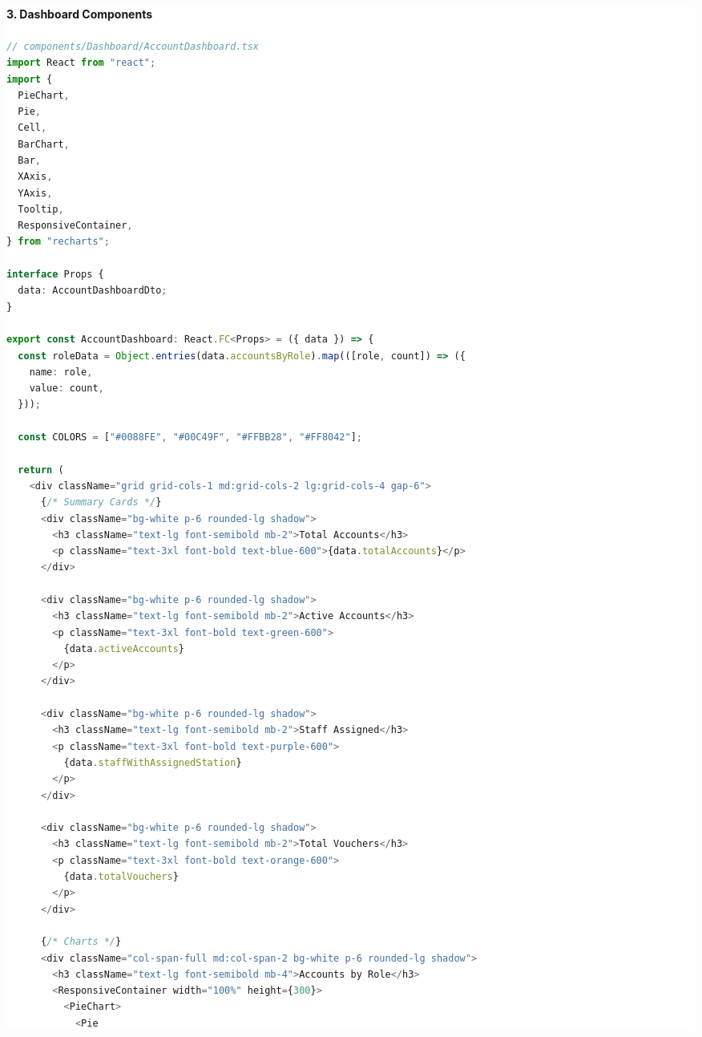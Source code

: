 #### 3. Dashboard Components

```typescript
// components/Dashboard/AccountDashboard.tsx
import React from "react";
import {
  PieChart,
  Pie,
  Cell,
  BarChart,
  Bar,
  XAxis,
  YAxis,
  Tooltip,
  ResponsiveContainer,
} from "recharts";

interface Props {
  data: AccountDashboardDto;
}

export const AccountDashboard: React.FC<Props> = ({ data }) => {
  const roleData = Object.entries(data.accountsByRole).map(([role, count]) => ({
    name: role,
    value: count,
  }));

  const COLORS = ["#0088FE", "#00C49F", "#FFBB28", "#FF8042"];

  return (
    <div className="grid grid-cols-1 md:grid-cols-2 lg:grid-cols-4 gap-6">
      {/* Summary Cards */}
      <div className="bg-white p-6 rounded-lg shadow">
        <h3 className="text-lg font-semibold mb-2">Total Accounts</h3>
        <p className="text-3xl font-bold text-blue-600">{data.totalAccounts}</p>
      </div>

      <div className="bg-white p-6 rounded-lg shadow">
        <h3 className="text-lg font-semibold mb-2">Active Accounts</h3>
        <p className="text-3xl font-bold text-green-600">
          {data.activeAccounts}
        </p>
      </div>

      <div className="bg-white p-6 rounded-lg shadow">
        <h3 className="text-lg font-semibold mb-2">Staff Assigned</h3>
        <p className="text-3xl font-bold text-purple-600">
          {data.staffWithAssignedStation}
        </p>
      </div>

      <div className="bg-white p-6 rounded-lg shadow">
        <h3 className="text-lg font-semibold mb-2">Total Vouchers</h3>
        <p className="text-3xl font-bold text-orange-600">
          {data.totalVouchers}
        </p>
      </div>

      {/* Charts */}
      <div className="col-span-full md:col-span-2 bg-white p-6 rounded-lg shadow">
        <h3 className="text-lg font-semibold mb-4">Accounts by Role</h3>
        <ResponsiveContainer width="100%" height={300}>
          <PieChart>
            <Pie
```